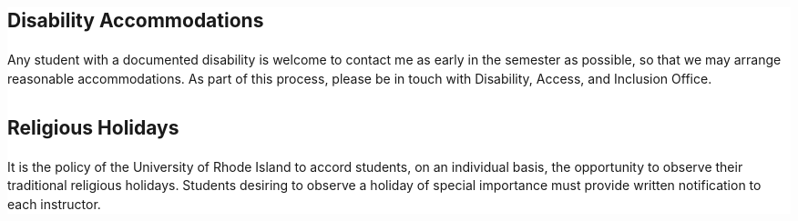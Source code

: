 ## Disability Accommodations

Any student with a documented disability is welcome to contact me as early in the semester as possible, so that we may arrange reasonable accommodations. As part of this process, please be in touch with Disability, Access, and Inclusion Office.

## Religious Holidays

It is the policy of the University of Rhode Island to accord students, on an individual basis, the opportunity to observe their traditional religious holidays. Students desiring to observe a holiday of special importance must provide written notification to each instructor.
